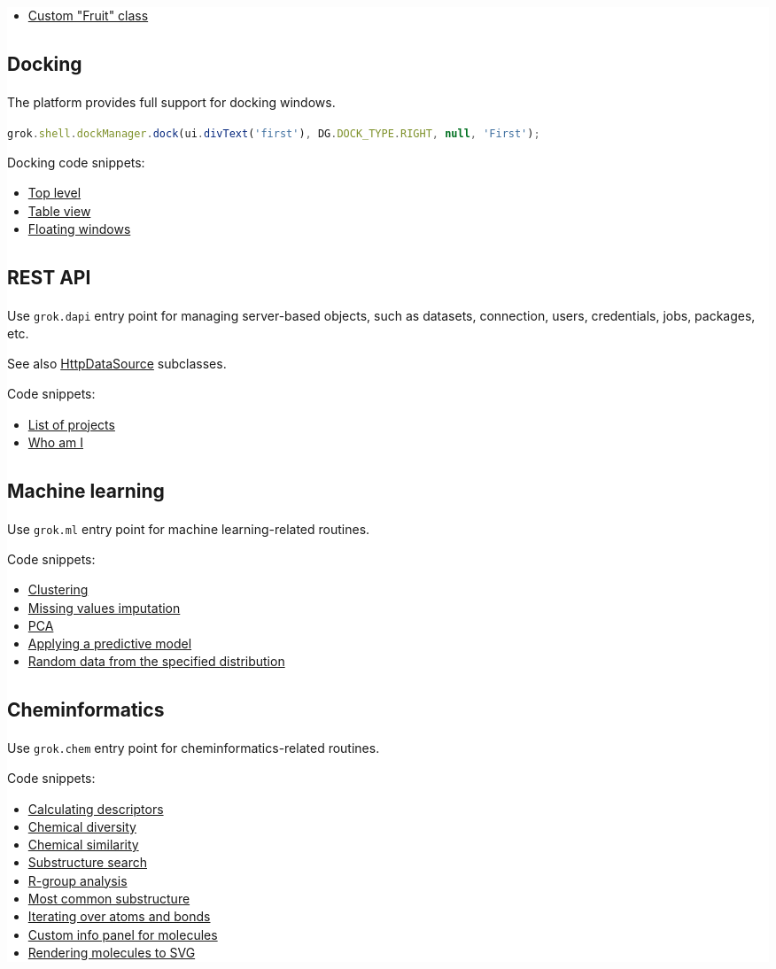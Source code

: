 * [Custom "Fruit" class](https://public.datagrok.ai/js/samples/ui/meta/meta)

## Docking

The platform provides full support for docking windows.

```javascript
grok.shell.dockManager.dock(ui.divText('first'), DG.DOCK_TYPE.RIGHT, null, 'First');
```

Docking code snippets:

* [Top level](https://public.datagrok.ai/js/samples/ui/docking/docking)
* [Table view](https://public.datagrok.ai/js/samples/ui/docking/docking-table-view)
* [Floating windows](https://public.datagrok.ai/js/samples/ui/docking/docking-floating)

## REST API

Use `grok.dapi` entry point for managing server-based objects, such as datasets, connection, users, credentials, jobs,
packages, etc.

See also [HttpDataSource](https://datagrok.ai/js-api/classes/dg.httpdatasource) subclasses.

Code snippets:

* [List of projects](https://public.datagrok.ai/js/samples/dapi/projects-list)
* [Who am I](https://public.datagrok.ai/js/samples/dapi/who-am-i)

## Machine learning

Use `grok.ml` entry point for machine learning-related routines.

Code snippets:

* [Clustering](https://public.datagrok.ai/js/samples/domains/data-science/cluster)
* [Missing values imputation](https://public.datagrok.ai/js/samples/domains/data-science/missing-values-imputation)
* [PCA](https://public.datagrok.ai/js/samples/domains/data-science/pca)
* [Applying a predictive model](https://public.datagrok.ai/js/samples/domains/data-science/predictive-model)
* [Random data from the specified distribution](https://public.datagrok.ai/js/samples/domains/data-science/random-data)

## Cheminformatics

Use `grok.chem` entry point for cheminformatics-related routines.

Code snippets:

* [Calculating descriptors](https://public.datagrok.ai/js/samples/domains/data-science/random-data)
* [Chemical diversity](https://public.datagrok.ai/js/samples/domains/chem/diversity-search)
* [Chemical similarity](https://public.datagrok.ai/js/samples/domains/chem/similarity-search)
* [Substructure search](https://public.datagrok.ai/js/samples/domains/chem/substructure-search)
* [R-group analysis](https://public.datagrok.ai/js/samples/domains/chem/r-group)
* [Most common substructure](https://public.datagrok.ai/js/samples/domains/chem/mcs)
* [Iterating over atoms and bonds](https://public.datagrok.ai/js/samples/domains/chem/mol-atoms-bonds)
* [Custom info panel for molecules](https://public.datagrok.ai/js/samples/domains/chem/mol-panel)
* [Rendering molecules to SVG](https://public.datagrok.ai/js/samples/domains/chem/mol-rendering)
